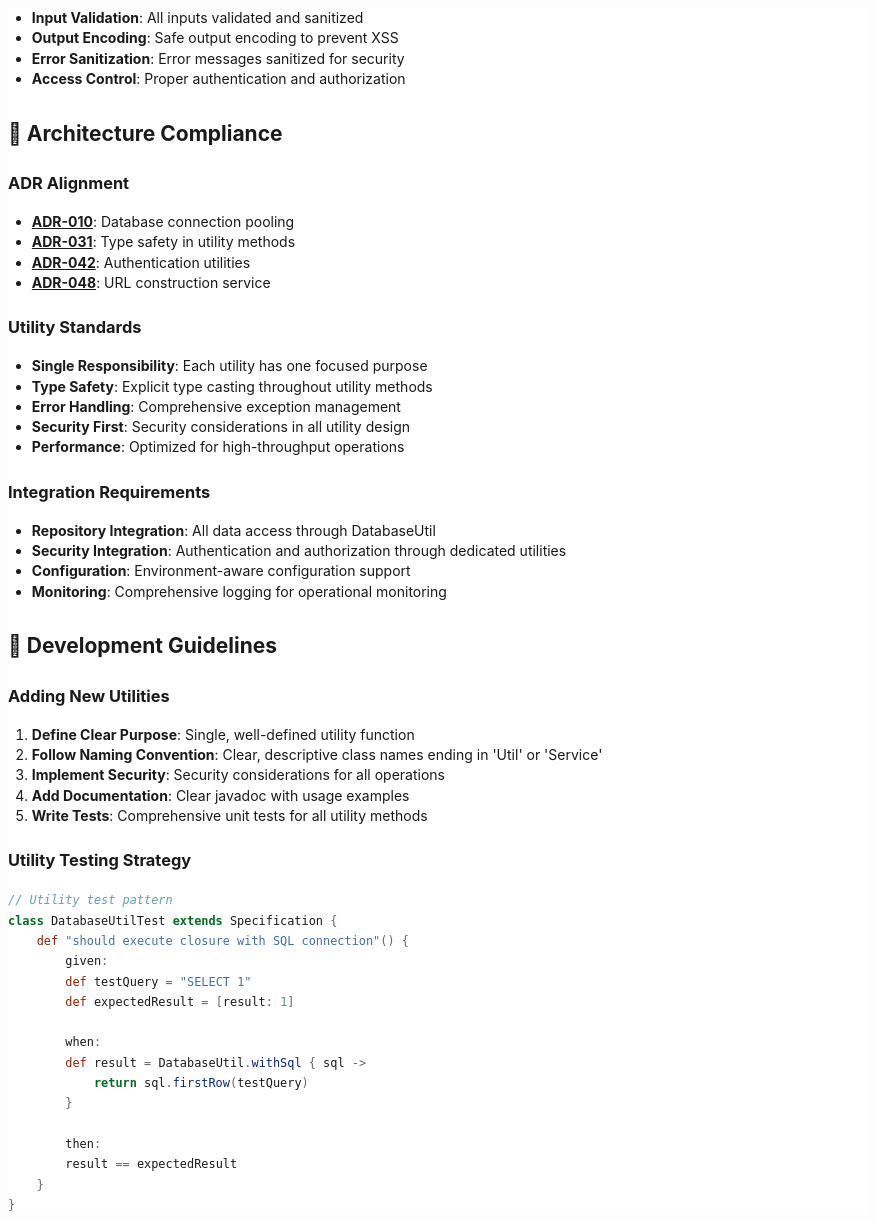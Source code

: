 - **Input Validation**: All inputs validated and sanitized
- **Output Encoding**: Safe output encoding to prevent XSS
- **Error Sanitization**: Error messages sanitized for security
- **Access Control**: Proper authentication and authorization

## 🔗 Architecture Compliance

### ADR Alignment

- **[ADR-010](../../../docs/adr/ADR-010-Database-Connection-Pooling.md)**: Database connection pooling
- **[ADR-031](../../../docs/adr/ADR-031-Type-Safety-Improvements.md)**: Type safety in utility methods
- **[ADR-042](../../../docs/adr/ADR-042-dual-authentication-context-management.md)**: Authentication utilities
- **[ADR-048](../../../docs/adr/ADR-048-url-construction-service.md)**: URL construction service

### Utility Standards

- **Single Responsibility**: Each utility has one focused purpose
- **Type Safety**: Explicit type casting throughout utility methods
- **Error Handling**: Comprehensive exception management
- **Security First**: Security considerations in all utility design
- **Performance**: Optimized for high-throughput operations

### Integration Requirements

- **Repository Integration**: All data access through DatabaseUtil
- **Security Integration**: Authentication and authorization through dedicated utilities
- **Configuration**: Environment-aware configuration support
- **Monitoring**: Comprehensive logging for operational monitoring

## 🚧 Development Guidelines

### Adding New Utilities

1. **Define Clear Purpose**: Single, well-defined utility function
2. **Follow Naming Convention**: Clear, descriptive class names ending in 'Util' or 'Service'
3. **Implement Security**: Security considerations for all operations
4. **Add Documentation**: Clear javadoc with usage examples
5. **Write Tests**: Comprehensive unit tests for all utility methods

### Utility Testing Strategy

```groovy
// Utility test pattern
class DatabaseUtilTest extends Specification {
    def "should execute closure with SQL connection"() {
        given:
        def testQuery = "SELECT 1"
        def expectedResult = [result: 1]

        when:
        def result = DatabaseUtil.withSql { sql ->
            return sql.firstRow(testQuery)
        }

        then:
        result == expectedResult
    }
}
```
